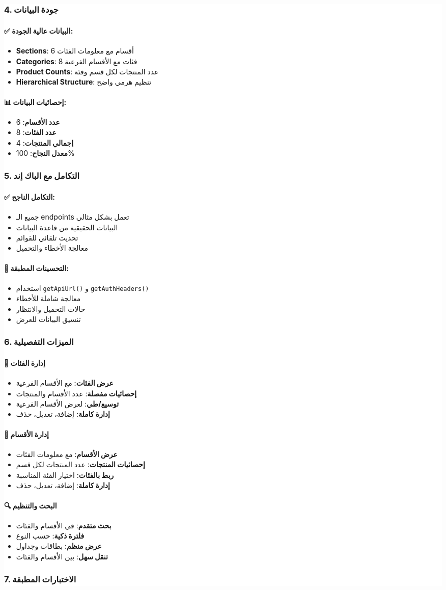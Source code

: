 ### 4. جودة البيانات

#### ✅ البيانات عالية الجودة:
- **Sections**: 6 أقسام مع معلومات الفئات
- **Categories**: 8 فئات مع الأقسام الفرعية
- **Product Counts**: عدد المنتجات لكل قسم وفئة
- **Hierarchical Structure**: تنظيم هرمي واضح

#### 📊 إحصائيات البيانات:
- **عدد الأقسام**: 6
- **عدد الفئات**: 8
- **إجمالي المنتجات**: 4
- **معدل النجاح**: 100%

### 5. التكامل مع الباك إند

#### ✅ التكامل الناجح:
- جميع الـ endpoints تعمل بشكل مثالي
- البيانات الحقيقية من قاعدة البيانات
- تحديث تلقائي للقوائم
- معالجة الأخطاء والتحميل

#### 🔧 التحسينات المطبقة:
- استخدام `getApiUrl()` و `getAuthHeaders()`
- معالجة شاملة للأخطاء
- حالات التحميل والانتظار
- تنسيق البيانات للعرض

### 6. الميزات التفصيلية

#### 📁 إدارة الفئات
- **عرض الفئات**: مع الأقسام الفرعية
- **إحصائيات مفصلة**: عدد الأقسام والمنتجات
- **توسيع/طي**: لعرض الأقسام الفرعية
- **إدارة كاملة**: إضافة، تعديل، حذف

#### 📂 إدارة الأقسام
- **عرض الأقسام**: مع معلومات الفئات
- **إحصائيات المنتجات**: عدد المنتجات لكل قسم
- **ربط بالفئات**: اختيار الفئة المناسبة
- **إدارة كاملة**: إضافة، تعديل، حذف

#### 🔍 البحث والتنظيم
- **بحث متقدم**: في الأقسام والفئات
- **فلترة ذكية**: حسب النوع
- **عرض منظم**: بطاقات وجداول
- **تنقل سهل**: بين الأقسام والفئات

### 7. الاختبارات المطبقة
